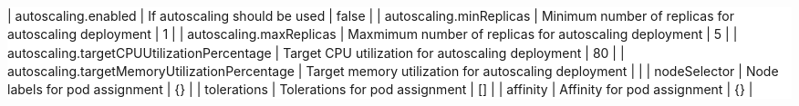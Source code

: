 | autoscaling.enabled                           | If autoscaling should be used                                                                                          | false              |
| autoscaling.minReplicas                       | Minimum number of replicas for autoscaling deployment                                                                  | 1                  |
| autoscaling.maxReplicas                       | Maxmimum number of replicas for autoscaling deployment                                                                 | 5                  |
| autoscaling.targetCPUUtilizationPercentage    | Target CPU utilization for autoscaling deployment                                                                      | 80                 |
| autoscaling.targetMemoryUtilizationPercentage | Target memory utilization for autoscaling deployment                                                                   |                    |
| nodeSelector                                  | Node labels for pod assignment                                                                                         | {}                 |
| tolerations                                   | Tolerations for pod assignment                                                                                         | []                 |
| affinity                                      | Affinity for pod assignment                                                                                            | {}                 |
